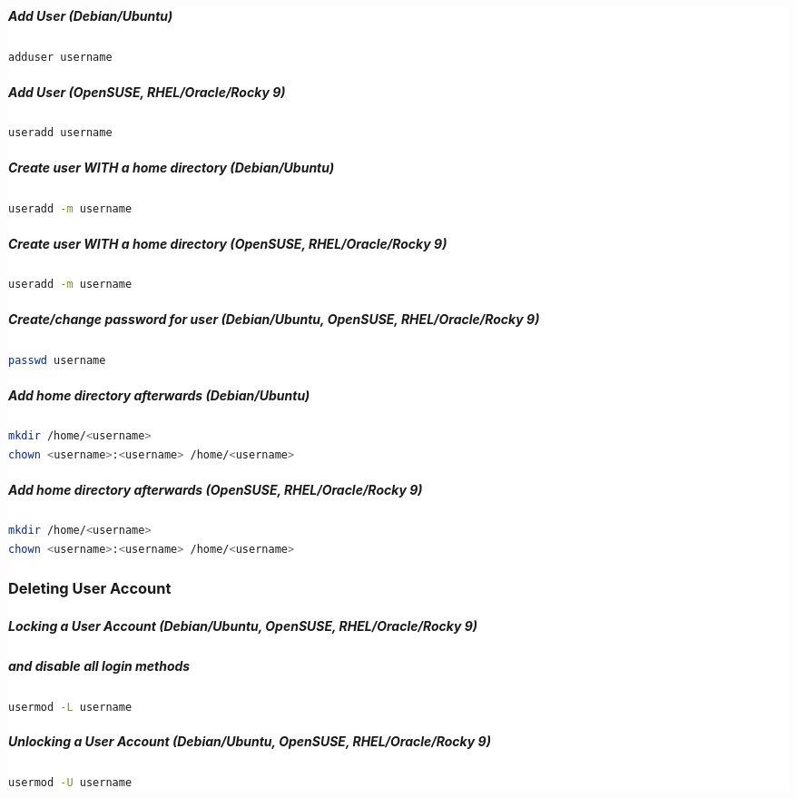 ##### Add User (Debian/Ubuntu)
```bash
adduser username
```

##### Add User (OpenSUSE, RHEL/Oracle/Rocky 9)
```bash
useradd username
```

##### Create user WITH a home directory (Debian/Ubuntu)
```bash
useradd -m username
```

##### Create user WITH a home directory (OpenSUSE, RHEL/Oracle/Rocky 9)
```bash
useradd -m username
```

##### Create/change password for user (Debian/Ubuntu, OpenSUSE, RHEL/Oracle/Rocky 9)
```bash
passwd username
```

##### Add home directory afterwards (Debian/Ubuntu)
```bash
mkdir /home/<username>
chown <username>:<username> /home/<username>
```

##### Add home directory afterwards (OpenSUSE, RHEL/Oracle/Rocky 9)
```bash
mkdir /home/<username>
chown <username>:<username> /home/<username>
```

### Deleting User Account

##### Locking a User Account (Debian/Ubuntu, OpenSUSE, RHEL/Oracle/Rocky 9)
##### and disable all login methods
```bash
usermod -L username
```

##### Unlocking a User Account (Debian/Ubuntu, OpenSUSE, RHEL/Oracle/Rocky 9)
```bash
usermod -U username
```
